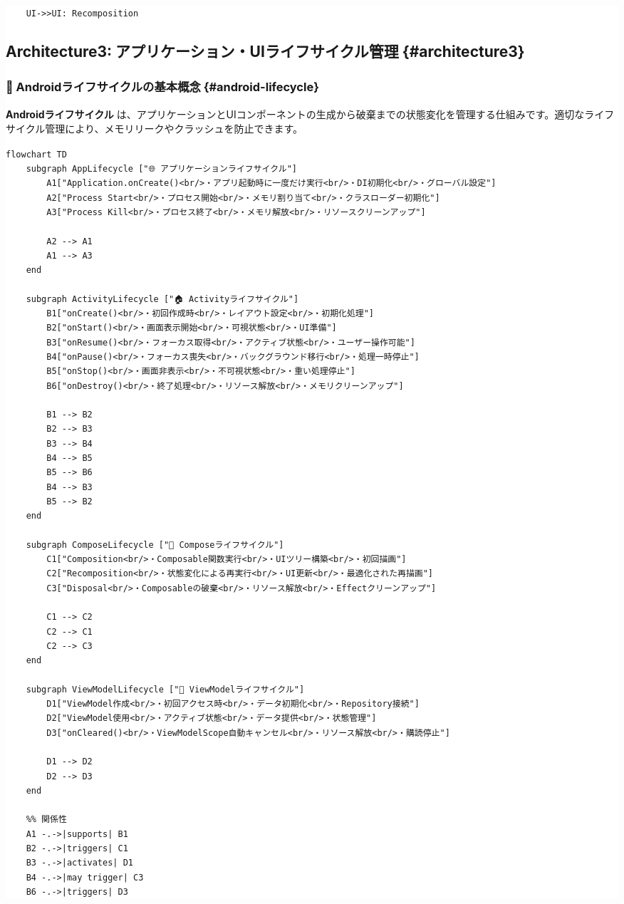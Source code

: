 ```mermaid
    UI->>UI: Recomposition
```

## Architecture3: アプリケーション・UIライフサイクル管理 {#architecture3}

### 📱 Androidライフサイクルの基本概念 {#android-lifecycle}

**Androidライフサイクル** は、アプリケーションとUIコンポーネントの生成から破棄までの状態変化を管理する仕組みです。適切なライフサイクル管理により、メモリリークやクラッシュを防止できます。

```mermaid
flowchart TD
    subgraph AppLifecycle ["🌐 アプリケーションライフサイクル"]
        A1["Application.onCreate()<br/>・アプリ起動時に一度だけ実行<br/>・DI初期化<br/>・グローバル設定"]
        A2["Process Start<br/>・プロセス開始<br/>・メモリ割り当て<br/>・クラスローダー初期化"]
        A3["Process Kill<br/>・プロセス終了<br/>・メモリ解放<br/>・リソースクリーンアップ"]
        
        A2 --> A1
        A1 --> A3
    end
    
    subgraph ActivityLifecycle ["🏠 Activityライフサイクル"]
        B1["onCreate()<br/>・初回作成時<br/>・レイアウト設定<br/>・初期化処理"]
        B2["onStart()<br/>・画面表示開始<br/>・可視状態<br/>・UI準備"]
        B3["onResume()<br/>・フォーカス取得<br/>・アクティブ状態<br/>・ユーザー操作可能"]
        B4["onPause()<br/>・フォーカス喪失<br/>・バックグラウンド移行<br/>・処理一時停止"]
        B5["onStop()<br/>・画面非表示<br/>・不可視状態<br/>・重い処理停止"]
        B6["onDestroy()<br/>・終了処理<br/>・リソース解放<br/>・メモリクリーンアップ"]
        
        B1 --> B2
        B2 --> B3
        B3 --> B4
        B4 --> B5
        B5 --> B6
        B4 --> B3
        B5 --> B2
    end
    
    subgraph ComposeLifecycle ["🎨 Composeライフサイクル"]
        C1["Composition<br/>・Composable関数実行<br/>・UIツリー構築<br/>・初回描画"]
        C2["Recomposition<br/>・状態変化による再実行<br/>・UI更新<br/>・最適化された再描画"]
        C3["Disposal<br/>・Composableの破棄<br/>・リソース解放<br/>・Effectクリーンアップ"]
        
        C1 --> C2
        C2 --> C1
        C2 --> C3
    end
    
    subgraph ViewModelLifecycle ["🧠 ViewModelライフサイクル"]
        D1["ViewModel作成<br/>・初回アクセス時<br/>・データ初期化<br/>・Repository接続"]
        D2["ViewModel使用<br/>・アクティブ状態<br/>・データ提供<br/>・状態管理"]
        D3["onCleared()<br/>・ViewModelScope自動キャンセル<br/>・リソース解放<br/>・購読停止"]
        
        D1 --> D2
        D2 --> D3
    end
    
    %% 関係性
    A1 -.->|supports| B1
    B2 -.->|triggers| C1
    B3 -.->|activates| D1
    B4 -.->|may trigger| C3
    B6 -.->|triggers| D3
```